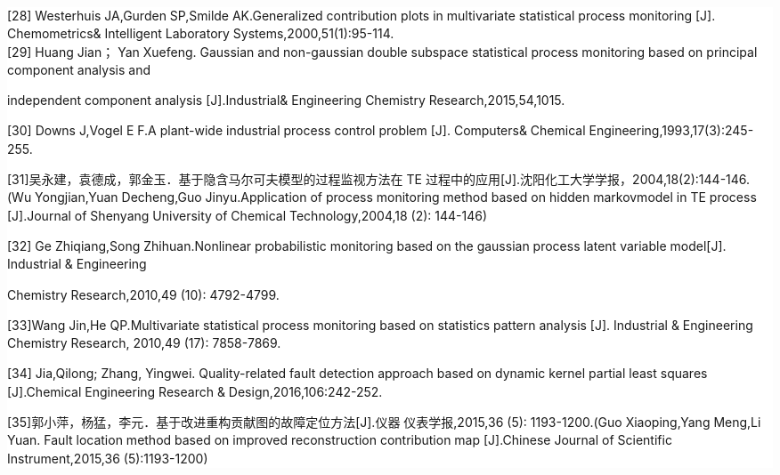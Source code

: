 [28] Westerhuis JA,Gurden SP,Smilde AK.Generalized contribution plots in multivariate statistical process monitoring [J]. Chemometrics& Intelligent Laboratory Systems,2000,51(1):95-114.   
[29] Huang Jian； Yan Xuefeng. Gaussian and non-gaussian double subspace statistical process monitoring based on principal component analysis and

independent component analysis [J].Industrial& Engineering Chemistry Research,2015,54,1015.

[30] Downs J,Vogel E F.A plant-wide industrial process control problem [J]. Computers& Chemical Engineering,1993,17(3):245-255.

[31]吴永建，袁德成，郭金玉．基于隐含马尔可夫模型的过程监视方法在 TE 过程中的应用[J].沈阳化工大学学报，2004,18(2):144-146.(Wu Yongjian,Yuan Decheng,Guo Jinyu.Application of process monitoring method based on hidden markovmodel in TE process [J].Journal of Shenyang University of Chemical Technology,2004,18 (2): 144-146)

[32] Ge Zhiqiang,Song Zhihuan.Nonlinear probabilistic monitoring based on the gaussian process latent variable model[J]. Industrial & Engineering

Chemistry Research,2010,49 (10): 4792-4799.

[33]Wang Jin,He QP.Multivariate statistical process monitoring based on statistics pattern analysis [J]. Industrial & Engineering Chemistry Research, 2010,49 (17): 7858-7869.

[34] Jia,Qilong; Zhang, Yingwei. Quality-related fault detection approach based on dynamic kernel partial least squares [J].Chemical Engineering Research & Design,2016,106:242-252.

[35]郭小萍，杨猛，李元．基于改进重构贡献图的故障定位方法[J].仪器 仪表学报,2015,36 (5): 1193-1200.(Guo Xiaoping,Yang Meng,Li Yuan. Fault location method based on improved reconstruction contribution map [J].Chinese Journal of Scientific Instrument,2015,36 (5):1193-1200)